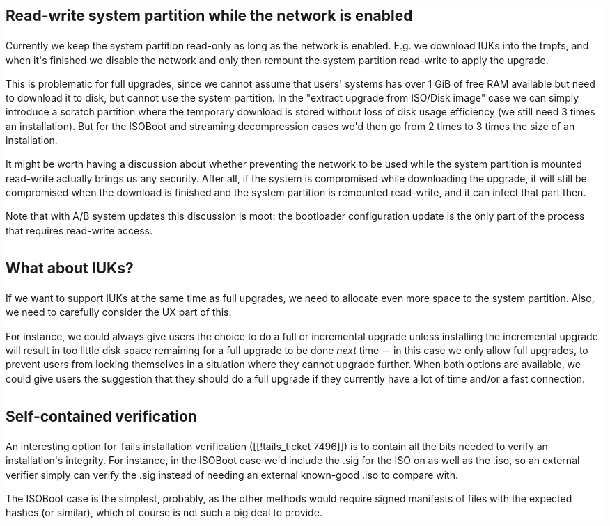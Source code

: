 ## Read-write system partition while the network is enabled

Currently we keep the system partition read-only as long as the
network is enabled. E.g. we download IUKs into the tmpfs, and when
it's finished we disable the network and only then remount the system
partition read-write to apply the upgrade.

This is problematic for full upgrades, since we cannot assume that
users' systems has over 1 GiB of free RAM available but need to
download it to disk, but cannot use the system partition. In the
"extract upgrade from ISO/Disk image" case we can simply introduce a
scratch partition where the temporary download is stored without loss
of disk usage efficiency (we still need 3 times an installation). But
for the ISOBoot and streaming decompression cases we'd then go from 2
times to 3 times the size of an installation.

It might be worth having a discussion about whether preventing the
network to be used while the system partition is mounted read-write
actually brings us any security. After all, if the system is
compromised while downloading the upgrade, it will still be
compromised when the download is finished and the system partition is
remounted read-write, and it can infect that part then.

Note that with A/B system updates this discussion is moot: the
bootloader configuration update is the only part of the process that
requires read-write access.

## What about IUKs?

If we want to support IUKs at the same time as full upgrades, we need
to allocate even more space to the system partition. Also, we need to
carefully consider the UX part of this.

For instance, we could always give users the choice to do a full or
incremental upgrade unless installing the incremental upgrade will
result in too little disk space remaining for a full upgrade to be
done *next* time -- in this case we only allow full upgrades, to
prevent users from locking themselves in a situation where they cannot
upgrade further. When both options are available, we could give users
the suggestion that they should do a full upgrade if they currently
have a lot of time and/or a fast connection.

## Self-contained verification

An interesting option for Tails installation verification
([[!tails_ticket 7496]]) is to contain all the bits needed to verify
an installation's integrity. For instance, in the ISOBoot case we'd
include the .sig for the ISO on as well as the .iso, so an external
verifier simply can verify the .sig instead of needing an external
known-good .iso to compare with.

The ISOBoot case is the simplest, probably, as the other methods would
require signed manifests of files with the expected hashes (or
similar), which of course is not such a big deal to provide.
